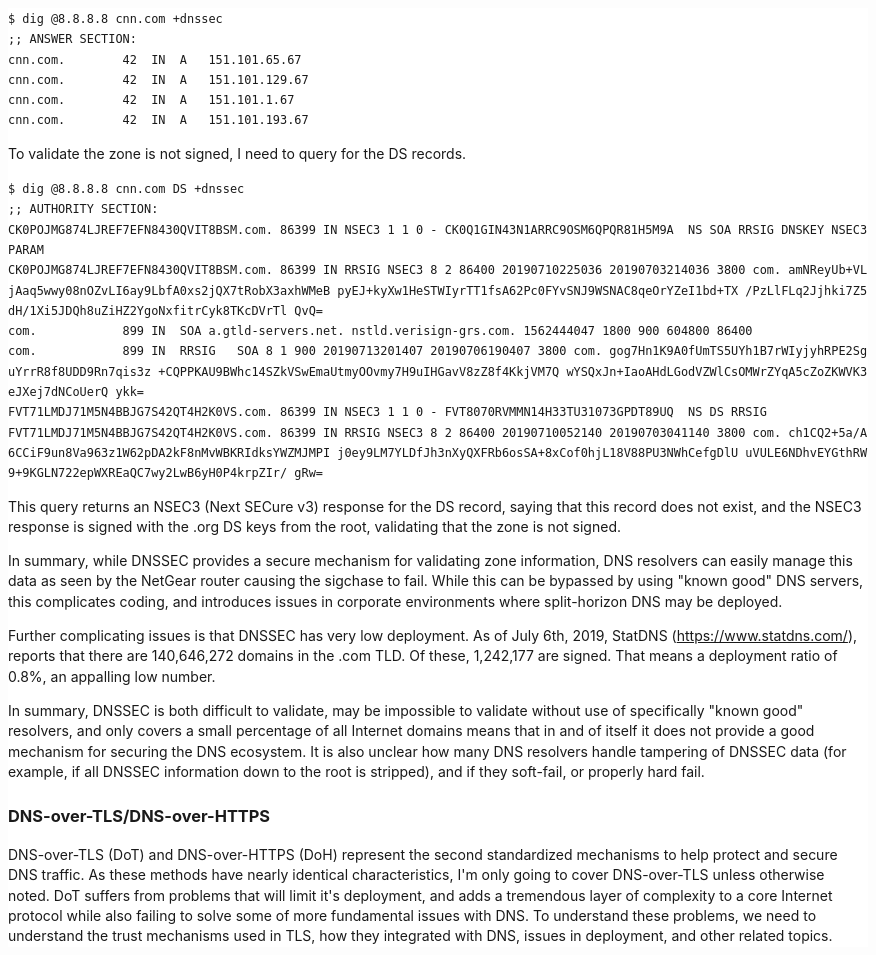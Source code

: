 ```
$ dig @8.8.8.8 cnn.com +dnssec
;; ANSWER SECTION:
cnn.com.		42	IN	A	151.101.65.67
cnn.com.		42	IN	A	151.101.129.67
cnn.com.		42	IN	A	151.101.1.67
cnn.com.		42	IN	A	151.101.193.67
```

To validate the zone is not signed, I need to query for the DS records.

```
$ dig @8.8.8.8 cnn.com DS +dnssec
;; AUTHORITY SECTION:
CK0POJMG874LJREF7EFN8430QVIT8BSM.com. 86399 IN NSEC3 1 1 0 - CK0Q1GIN43N1ARRC9OSM6QPQR81H5M9A  NS SOA RRSIG DNSKEY NSEC3PARAM
CK0POJMG874LJREF7EFN8430QVIT8BSM.com. 86399 IN RRSIG NSEC3 8 2 86400 20190710225036 20190703214036 3800 com. amNReyUb+VLjAaq5wwy08nOZvLI6ay9LbfA0xs2jQX7tRobX3axhWMeB pyEJ+kyXw1HeSTWIyrTT1fsA62Pc0FYvSNJ9WSNAC8qeOrYZeI1bd+TX /PzLlFLq2Jjhki7Z5dH/1Xi5JDQh8uZiHZ2YgoNxfitrCyk8TKcDVrTl QvQ=
com.			899	IN	SOA	a.gtld-servers.net. nstld.verisign-grs.com. 1562444047 1800 900 604800 86400
com.			899	IN	RRSIG	SOA 8 1 900 20190713201407 20190706190407 3800 com. gog7Hn1K9A0fUmTS5UYh1B7rWIyjyhRPE2SguYrrR8f8UDD9Rn7qis3z +CQPPKAU9BWhc14SZkVSwEmaUtmyOOvmy7H9uIHGavV8zZ8f4KkjVM7Q wYSQxJn+IaoAHdLGodVZWlCsOMWrZYqA5cZoZKWVK3eJXej7dNCoUerQ ykk=
FVT71LMDJ71M5N4BBJG7S42QT4H2K0VS.com. 86399 IN NSEC3 1 1 0 - FVT8070RVMMN14H33TU31073GPDT89UQ  NS DS RRSIG
FVT71LMDJ71M5N4BBJG7S42QT4H2K0VS.com. 86399 IN RRSIG NSEC3 8 2 86400 20190710052140 20190703041140 3800 com. ch1CQ2+5a/A6CCiF9un8Va963z1W62pDA2kF8nMvWBKRIdksYWZMJMPI j0ey9LM7YLDfJh3nXyQXFRb6osSA+8xCof0hjL18V88PU3NWhCefgDlU uVULE6NDhvEYGthRW9+9KGLN722epWXREaQC7wy2LwB6yH0P4krpZIr/ gRw=

```

This query returns an NSEC3 (Next SECure v3) response for the DS record, saying that this record does not exist, and the NSEC3 response is signed with the .org DS keys from the root, validating that the zone is not signed.

In summary, while DNSSEC provides a secure mechanism for validating zone information, DNS resolvers can easily manage this data as seen by the NetGear router causing the sigchase to fail. While this can be bypassed by using "known good" DNS servers, this complicates coding, and introduces issues in corporate environments where split-horizon DNS may be deployed.

Further complicating issues is that DNSSEC has very low deployment. As of July 6th, 2019, StatDNS (https://www.statdns.com/), reports that there are 140,646,272 domains in the .com TLD. Of these, 1,242,177 are signed. That means a deployment ratio of 0.8%, an appalling low number.

In summary, DNSSEC is both difficult to validate, may be impossible to validate without use of specifically "known good" resolvers, and only covers a small percentage of all Internet domains means that in and of itself it does not provide a good mechanism for securing the DNS ecosystem. It is also unclear how many DNS resolvers handle tampering of DNSSEC data (for example, if all DNSSEC information down to the root is stripped), and if they soft-fail, or properly hard fail.

### DNS-over-TLS/DNS-over-HTTPS

DNS-over-TLS (DoT) and DNS-over-HTTPS (DoH) represent the second standardized mechanisms to help protect and secure DNS traffic. As these methods have nearly identical characteristics, I'm only going to cover DNS-over-TLS unless otherwise noted. DoT suffers from problems that will limit it's deployment, and adds a tremendous layer of complexity to a core Internet protocol while also failing to solve some of more fundamental issues with DNS. To understand these problems, we need to understand the trust mechanisms used in TLS, how they integrated with DNS, issues in deployment, and other related topics.
